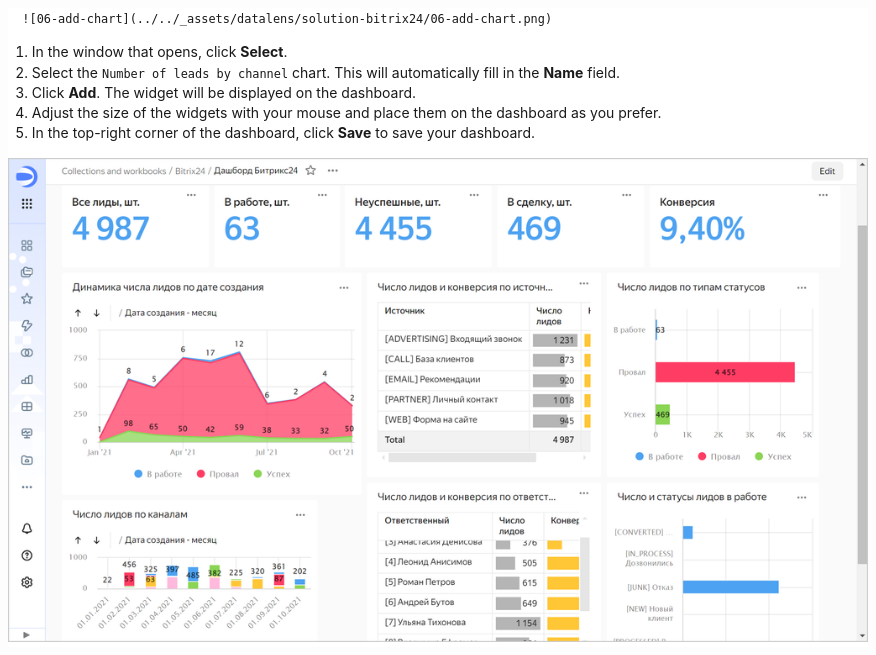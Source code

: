       ![06-add-chart](../../_assets/datalens/solution-bitrix24/06-add-chart.png)
   
   1. In the window that opens, click **Select**.
   1. Select the `Number of leads by channel` chart. This will automatically fill in the **Name** field.
   1. Click **Add**. The widget will be displayed on the dashboard.
   1. Adjust the size of the widgets with your mouse and place them on the dashboard as you prefer.
   1. In the top-right corner of the dashboard, click **Save** to save your dashboard.

   ![07-bitrix24-updated-dashboard](../../_assets/datalens/solution-bitrix24/07-bitrix24-updated-dashboard.png)
